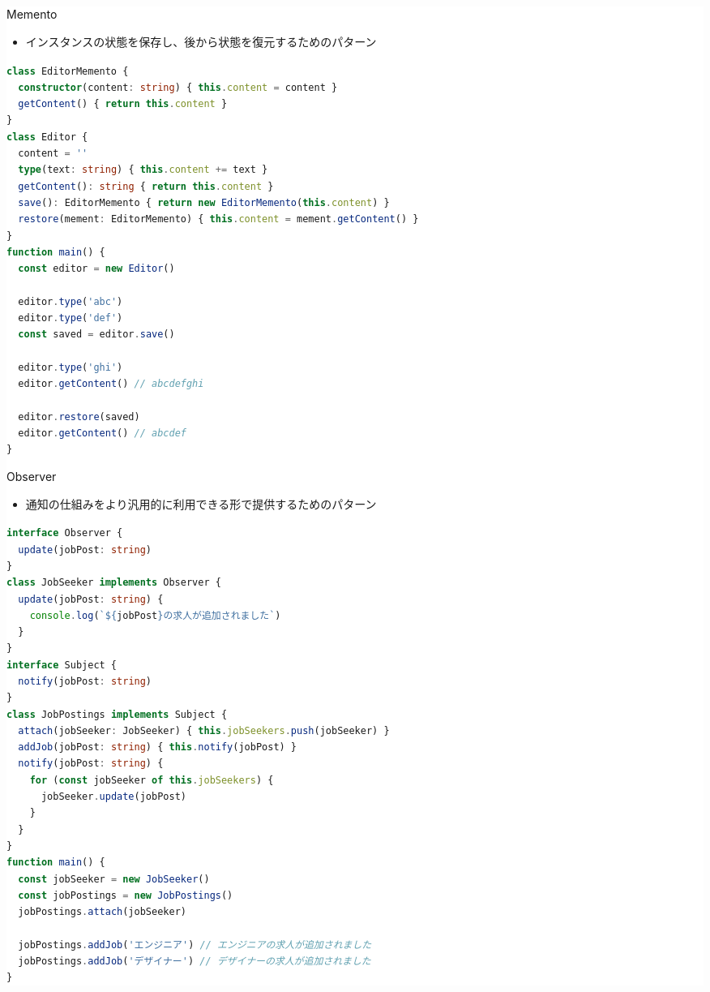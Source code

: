 
Memento

- インスタンスの状態を保存し、後から状態を復元するためのパターン

```typescript
class EditorMemento {
  constructor(content: string) { this.content = content }
  getContent() { return this.content }
}
class Editor {
  content = ''
  type(text: string) { this.content += text }
  getContent(): string { return this.content }
  save(): EditorMemento { return new EditorMemento(this.content) }
  restore(mement: EditorMemento) { this.content = mement.getContent() }
}
function main() {
  const editor = new Editor()

  editor.type('abc')
  editor.type('def')
  const saved = editor.save()

  editor.type('ghi')
  editor.getContent() // abcdefghi

  editor.restore(saved)
  editor.getContent() // abcdef
}
```

Observer

- 通知の仕組みをより汎用的に利用できる形で提供するためのパターン

```typescript
interface Observer {
  update(jobPost: string)
}
class JobSeeker implements Observer {
  update(jobPost: string) {
    console.log(`${jobPost}の求人が追加されました`)
  }
}
interface Subject {
  notify(jobPost: string)
}
class JobPostings implements Subject {
  attach(jobSeeker: JobSeeker) { this.jobSeekers.push(jobSeeker) }
  addJob(jobPost: string) { this.notify(jobPost) }
  notify(jobPost: string) {
    for (const jobSeeker of this.jobSeekers) {
      jobSeeker.update(jobPost)
    }
  }
}
function main() {
  const jobSeeker = new JobSeeker()
  const jobPostings = new JobPostings()
  jobPostings.attach(jobSeeker)

  jobPostings.addJob('エンジニア') // エンジニアの求人が追加されました
  jobPostings.addJob('デザイナー') // デザイナーの求人が追加されました
}
```
